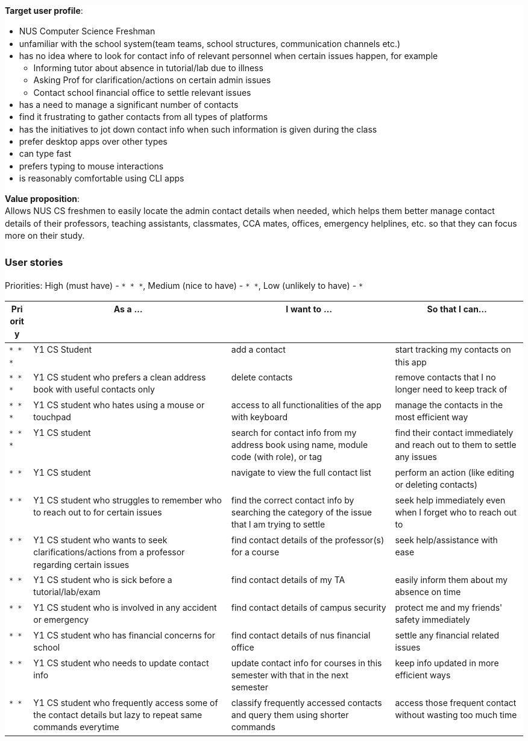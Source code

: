 **Target user profile**:

* NUS Computer Science Freshman
* unfamiliar with the school system(team teams, school structures, communication channels etc.)
* has no idea where to look for contact info of relevant personnel when certain issues happen, for example
  * Informing tutor about absence in tutorial/lab due to illness
  * Asking Prof for clarification/actions on certain admin issues
  * Contact school financial office to settle relevant issues
* has a need to manage a significant number of contacts
* find it frustrating to gather contacts from all types of platforms
* has the initiatives to jot down contact info when such information is given during the class
* prefer desktop apps over other types
* can type fast
* prefers typing to mouse interactions
* is reasonably comfortable using CLI apps

**Value proposition**: \
Allows NUS CS freshmen to easily locate the admin contact details when needed,
which helps them better manage contact details of their professors, teaching assistants, classmates, CCA mates, offices, emergency helplines, etc.
so that they can focus more on their study.


### User stories

Priorities: High (must have) - `* * *`, Medium (nice to have) - `* *`, Low (unlikely to have) - `*`

| Priority | As a …​                                                                                                      | I want to …​                                                                                                                | So that I can…​                                                                      |
|----------|--------------------------------------------------------------------------------------------------------------|-----------------------------------------------------------------------------------------------------------------------------|--------------------------------------------------------------------------------------|
| `* * *`  | Y1 CS Student                                                                                                | add a contact                                                                                                               | start tracking my contacts on this app                                               |
| `* * *`  | Y1 CS student who prefers a clean address book with useful contacts only                                     | delete contacts                                                                                                             | remove contacts that I no longer need to keep track of                               |
| `* * *`  | Y1 CS student who hates using a mouse or touchpad                                                            | access to all functionalities of the app with keyboard                                                                      | manage the contacts in the most efficient way                                        |
| `* * *`  | Y1 CS student                                                                                                | search for contact info from my address book using name, module code (with role), or tag                                   | find their contact immediately and reach out to them to settle any issues            |
| `* *`    | Y1 CS student                                                                                                | navigate to view the full contact list                                                                                      | perform an action (like editing or deleting contacts)                                |
| `* *`    | Y1 CS student who struggles to remember who to reach out to for certain issues                               | find the correct contact info by searching the category of the issue that I am trying to settle                             | seek help immediately even when I forget who to reach out to                         |
| `* *`    | Y1 CS student who wants to seek clarifications/actions from a professor regarding certain issues             | find contact details of the professor(s) for a course                                                                       | seek help/assistance with ease                                                       |
| `* *`    | Y1 CS student who is sick before a tutorial/lab/exam                                                         | find contact details of my TA                                                                                               | easily inform them about my absence on time                                          |
| `* *`    | Y1 CS student who is involved in any accident or emergency                                                   | find contact details of campus security                                                                                     | protect me and my friends' safety immediately                                        |
| `* *`    | Y1 CS student who has financial concerns for school                                                          | find contact details of nus financial office                                                                                | settle any financial related issues                                                  |
| `* *`    | Y1 CS student who needs to update contact info                                                               | update contact info for courses in this semester with that in the next semester                                             | keep info updated in more efficient ways                                             |
| `* *`    | Y1 CS student who frequently access some of the contact details but lazy to repeat same commands everytime   | classify frequently accessed contacts and query them using shorter commands                                                 | access those frequent contact without wasting too much time                          |